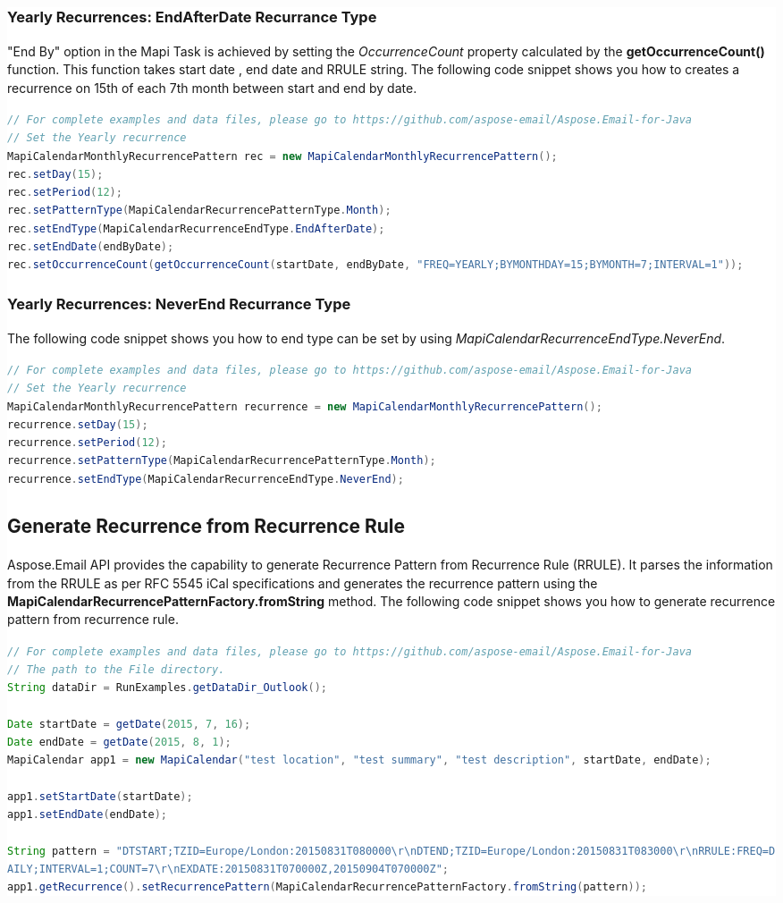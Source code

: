 ~~~Java
~~~
### **Yearly Recurrences: EndAfterDate Recurrance Type**
"End By" option in the Mapi Task is achieved by setting the *OccurrenceCount* property calculated by the **getOccurrenceCount()** function. This function takes start date , end date and RRULE string. The following code snippet shows you how to creates a recurrence on 15th of each 7th month between start and end by date.



~~~Java
// For complete examples and data files, please go to https://github.com/aspose-email/Aspose.Email-for-Java
// Set the Yearly recurrence
MapiCalendarMonthlyRecurrencePattern rec = new MapiCalendarMonthlyRecurrencePattern();
rec.setDay(15);
rec.setPeriod(12);
rec.setPatternType(MapiCalendarRecurrencePatternType.Month);
rec.setEndType(MapiCalendarRecurrenceEndType.EndAfterDate);
rec.setEndDate(endByDate);
rec.setOccurrenceCount(getOccurrenceCount(startDate, endByDate, "FREQ=YEARLY;BYMONTHDAY=15;BYMONTH=7;INTERVAL=1"));
~~~
### **Yearly Recurrences: NeverEnd Recurrance Type**
The following code snippet shows you how to end type can be set by using *MapiCalendarRecurrenceEndType.NeverEnd*.



~~~Java
// For complete examples and data files, please go to https://github.com/aspose-email/Aspose.Email-for-Java
// Set the Yearly recurrence
MapiCalendarMonthlyRecurrencePattern recurrence = new MapiCalendarMonthlyRecurrencePattern();
recurrence.setDay(15);
recurrence.setPeriod(12);
recurrence.setPatternType(MapiCalendarRecurrencePatternType.Month);
recurrence.setEndType(MapiCalendarRecurrenceEndType.NeverEnd);
~~~
## **Generate Recurrence from Recurrence Rule**
Aspose.Email API provides the capability to generate Recurrence Pattern from Recurrence Rule (RRULE). It parses the information from the RRULE as per RFC 5545 iCal specifications and generates the recurrence pattern using the **MapiCalendarRecurrencePatternFactory.fromString** method. The following code snippet shows you how to generate recurrence pattern from recurrence rule.



~~~Java
// For complete examples and data files, please go to https://github.com/aspose-email/Aspose.Email-for-Java
// The path to the File directory.
String dataDir = RunExamples.getDataDir_Outlook();

Date startDate = getDate(2015, 7, 16);
Date endDate = getDate(2015, 8, 1);
MapiCalendar app1 = new MapiCalendar("test location", "test summary", "test description", startDate, endDate);

app1.setStartDate(startDate);
app1.setEndDate(endDate);

String pattern = "DTSTART;TZID=Europe/London:20150831T080000\r\nDTEND;TZID=Europe/London:20150831T083000\r\nRRULE:FREQ=DAILY;INTERVAL=1;COUNT=7\r\nEXDATE:20150831T070000Z,20150904T070000Z";
app1.getRecurrence().setRecurrencePattern(MapiCalendarRecurrencePatternFactory.fromString(pattern));
~~~